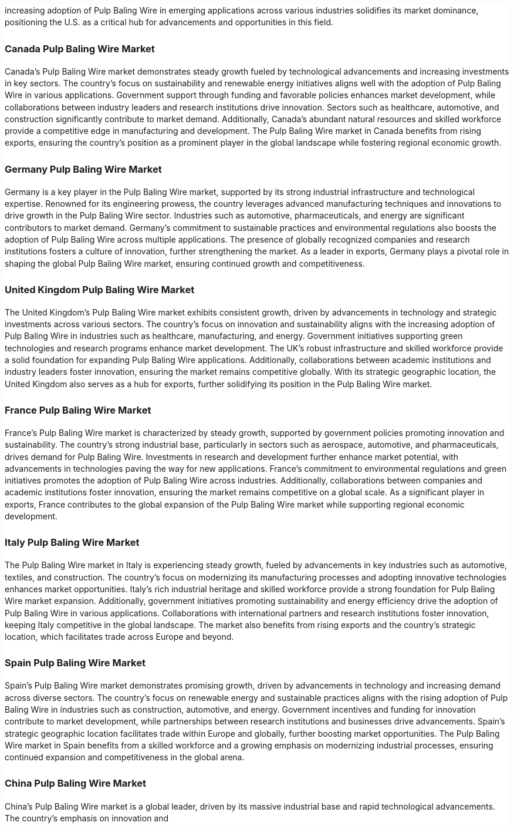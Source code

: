 increasing adoption of Pulp Baling Wire in emerging applications across various industries solidifies its market dominance, positioning the U.S. as a critical hub for advancements and opportunities in this field.</p><h3>Canada Pulp Baling Wire Market</h3><p>Canada&rsquo;s Pulp Baling Wire market demonstrates steady growth fueled by technological advancements and increasing investments in key sectors. The country&rsquo;s focus on sustainability and renewable energy initiatives aligns well with the adoption of Pulp Baling Wire in various applications. Government support through funding and favorable policies enhances market development, while collaborations between industry leaders and research institutions drive innovation. Sectors such as healthcare, automotive, and construction significantly contribute to market demand. Additionally, Canada&rsquo;s abundant natural resources and skilled workforce provide a competitive edge in manufacturing and development. The Pulp Baling Wire market in Canada benefits from rising exports, ensuring the country&rsquo;s position as a prominent player in the global landscape while fostering regional economic growth.</p><h3>Germany Pulp Baling Wire Market</h3><p>Germany is a key player in the Pulp Baling Wire market, supported by its strong industrial infrastructure and technological expertise. Renowned for its engineering prowess, the country leverages advanced manufacturing techniques and innovations to drive growth in the Pulp Baling Wire sector. Industries such as automotive, pharmaceuticals, and energy are significant contributors to market demand. Germany&rsquo;s commitment to sustainable practices and environmental regulations also boosts the adoption of Pulp Baling Wire across multiple applications. The presence of globally recognized companies and research institutions fosters a culture of innovation, further strengthening the market. As a leader in exports, Germany plays a pivotal role in shaping the global Pulp Baling Wire market, ensuring continued growth and competitiveness.</p><h3>United Kingdom Pulp Baling Wire Market</h3><p>The United Kingdom&rsquo;s Pulp Baling Wire market exhibits consistent growth, driven by advancements in technology and strategic investments across various sectors. The country&rsquo;s focus on innovation and sustainability aligns with the increasing adoption of Pulp Baling Wire in industries such as healthcare, manufacturing, and energy. Government initiatives supporting green technologies and research programs enhance market development. The UK&rsquo;s robust infrastructure and skilled workforce provide a solid foundation for expanding Pulp Baling Wire applications. Additionally, collaborations between academic institutions and industry leaders foster innovation, ensuring the market remains competitive globally. With its strategic geographic location, the United Kingdom also serves as a hub for exports, further solidifying its position in the Pulp Baling Wire market.</p><h3>France Pulp Baling Wire Market</h3><p>France&rsquo;s Pulp Baling Wire market is characterized by steady growth, supported by government policies promoting innovation and sustainability. The country&rsquo;s strong industrial base, particularly in sectors such as aerospace, automotive, and pharmaceuticals, drives demand for Pulp Baling Wire. Investments in research and development further enhance market potential, with advancements in technologies paving the way for new applications. France&rsquo;s commitment to environmental regulations and green initiatives promotes the adoption of Pulp Baling Wire across industries. Additionally, collaborations between companies and academic institutions foster innovation, ensuring the market remains competitive on a global scale. As a significant player in exports, France contributes to the global expansion of the Pulp Baling Wire market while supporting regional economic development.</p><h3>Italy Pulp Baling Wire Market</h3><p>The Pulp Baling Wire market in Italy is experiencing steady growth, fueled by advancements in key industries such as automotive, textiles, and construction. The country&rsquo;s focus on modernizing its manufacturing processes and adopting innovative technologies enhances market opportunities. Italy&rsquo;s rich industrial heritage and skilled workforce provide a strong foundation for Pulp Baling Wire market expansion. Additionally, government initiatives promoting sustainability and energy efficiency drive the adoption of Pulp Baling Wire in various applications. Collaborations with international partners and research institutions foster innovation, keeping Italy competitive in the global landscape. The market also benefits from rising exports and the country&rsquo;s strategic location, which facilitates trade across Europe and beyond.</p><h3>Spain Pulp Baling Wire Market</h3><p>Spain&rsquo;s Pulp Baling Wire market demonstrates promising growth, driven by advancements in technology and increasing demand across diverse sectors. The country&rsquo;s focus on renewable energy and sustainable practices aligns with the rising adoption of Pulp Baling Wire in industries such as construction, automotive, and energy. Government incentives and funding for innovation contribute to market development, while partnerships between research institutions and businesses drive advancements. Spain&rsquo;s strategic geographic location facilitates trade within Europe and globally, further boosting market opportunities. The Pulp Baling Wire market in Spain benefits from a skilled workforce and a growing emphasis on modernizing industrial processes, ensuring continued expansion and competitiveness in the global arena.</p><h3>China Pulp Baling Wire Market</h3><p>China&rsquo;s Pulp Baling Wire market is a global leader, driven by its massive industrial base and rapid technological advancements. The country&rsquo;s emphasis on innovation and